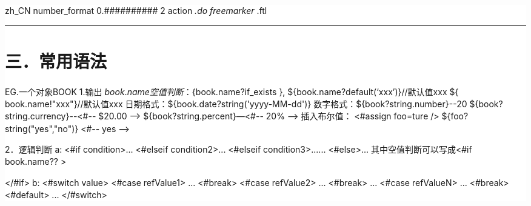 <param-value>zh_CN </param-value>
</init-param>
<init-param>
<param-name>number_format</param-name>
<param-value>0.##########</param-value>
</init-param>
<load-on-startup>2</load-on-startup>
</servlet>
<servlet-mapping>
<servlet-name>action</servlet-name>
<url-pattern>*.do</url-pattern>
</servlet-mapping>
<servlet-mapping>
<servlet-name>freemarker</servlet-name>
<url-pattern>*.ftl</url-pattern>
</servlet-mapping>
 
----------------------------------------------------------------------------
#  三．常用语法 

 EG.一个对象BOOK
  1.输出 ${book.name}
空值判断：${book.name?if_exists },
${book.name?default(‘xxx’)}//默认值xxx
${ book.name!"xxx"}//默认值xxx
日期格式：${book.date?string('yyyy-MM-dd')}
数字格式：${book?string.number}--20
${book?string.currency}--<#-- $20.00 -->
${book?string.percent}—<#-- 20% -->
插入布尔值：
<#assign foo=ture />
${foo?string("yes","no")} <#-- yes -->
 
2．逻辑判断
a:
<#if condition>...
<#elseif condition2>...
<#elseif condition3>......
<#else>...
其中空值判断可以写成<#if book.name?? >
 
</#if>
b:
<#switch value>
  <#case refValue1>
    ...
    <#break>
  <#case refValue2>
    ...
    <#break>
  ...
  <#case refValueN>
    ...
    <#break>
  <#default>
    ...
</#switch>
 